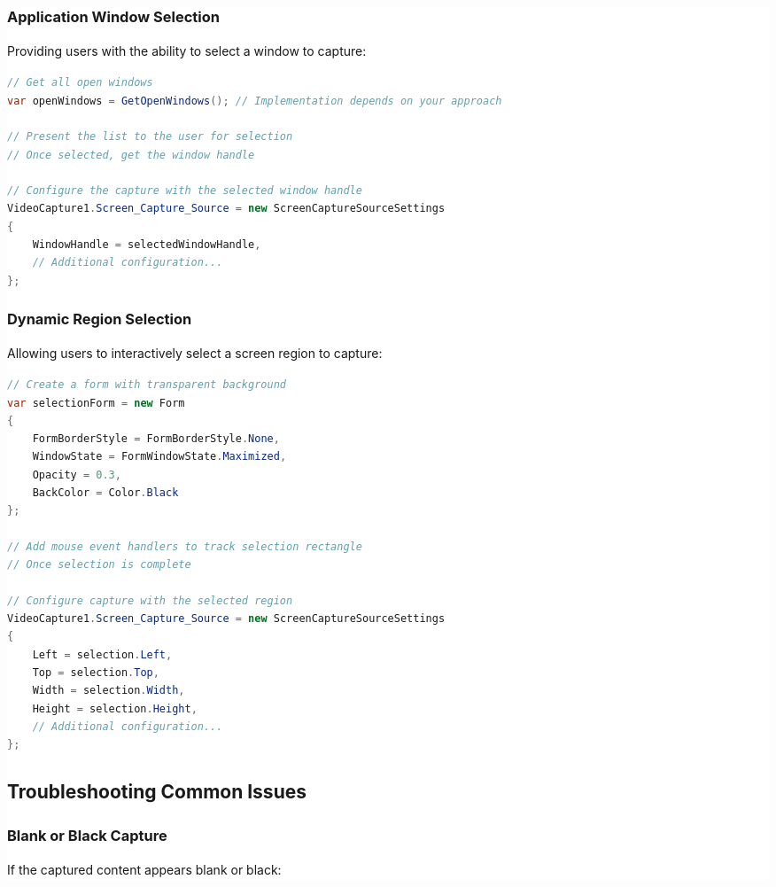 ### Application Window Selection

Providing users with the ability to select a window to capture:

```csharp
// Get all open windows
var openWindows = GetOpenWindows(); // Implementation depends on your approach

// Present the list to the user for selection
// Once selected, get the window handle

// Configure the capture with the selected window handle
VideoCapture1.Screen_Capture_Source = new ScreenCaptureSourceSettings
{
    WindowHandle = selectedWindowHandle,
    // Additional configuration...
};
```

### Dynamic Region Selection

Allowing users to interactively select a screen region to capture:

```csharp
// Create a form with transparent background
var selectionForm = new Form
{
    FormBorderStyle = FormBorderStyle.None,
    WindowState = FormWindowState.Maximized,
    Opacity = 0.3,
    BackColor = Color.Black
};

// Add mouse event handlers to track selection rectangle
// Once selection is complete

// Configure capture with the selected region
VideoCapture1.Screen_Capture_Source = new ScreenCaptureSourceSettings
{
    Left = selection.Left,
    Top = selection.Top,
    Width = selection.Width,
    Height = selection.Height,
    // Additional configuration...
};
```

## Troubleshooting Common Issues

### Blank or Black Capture

If the captured content appears blank or black:

